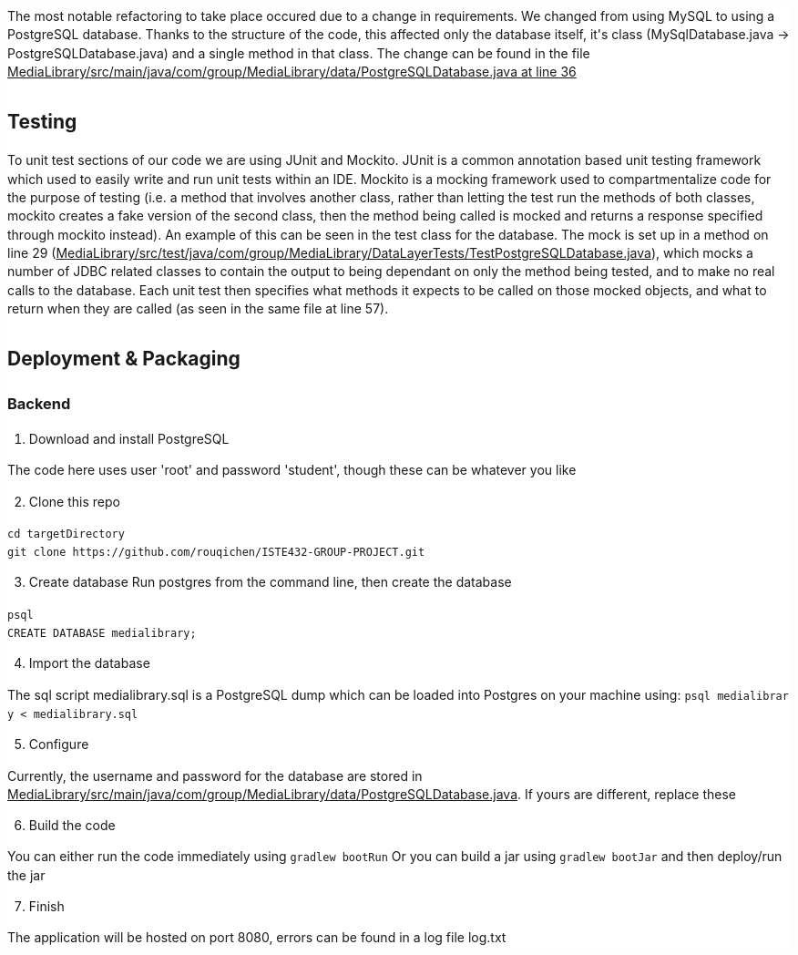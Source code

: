 The most notable refactoring to take place occured due to a change in requirements. We changed from using MySQL to using a PostgreSQL database. Thanks to the structure of the code, this affected only the database itself, it's class (MySqlDatabase.java -> PostgreSQLDatabase.java) and a single method in that class. The change can be found in the file [MediaLibrary/src/main/java/com/group/MediaLibrary/data/PostgreSQLDatabase.java at line 36](https://github.com/rouqichen/ISTE432-GROUP-PROJECT/blob/main/MediaLibrary/src/main/java/com/group/MediaLibrary/data/PostgreSQLDatabase.java#L36)

## Testing

To unit test sections of our code we are using JUnit and Mockito. JUnit is a common annotation based unit testing framework which used to easily write and run unit tests within an IDE. Mockito is a mocking framework used to compartmentalize code for the purpose of testing (i.e. a method that involves another class, rather than letting the test run the methods of both classes, mockito creates a fake version of the second class, then the method being called is mocked and returns a response specified through mockito instead). An example of this can be seen in the test class for the database. The mock is set up in a method on line 29 ([MediaLibrary/src/test/java/com/group/MediaLibrary/DataLayerTests/TestPostgreSQLDatabase.java](https://github.com/rouqichen/ISTE432-GROUP-PROJECT/blob/main/MediaLibrary/src/test/java/com/group/MediaLibrary/DataLayerTests/TestPostgreSQLDatabase.java#L29)), which mocks a number of JDBC related classes to contain the output to being dependant on only the method being tested, and to make no real calls to the database. Each unit test then specifies what methods it expects to be called on those mocked objects, and what to return when they are called (as seen in the same file at line 57).

## Deployment & Packaging

### Backend

1. Download and install PostgreSQL

The code here uses user 'root' and password 'student', though these can be whatever you like

2. Clone this repo
```
cd targetDirectory
git clone https://github.com/rouqichen/ISTE432-GROUP-PROJECT.git
```

3. Create database
Run postgres from the command line, then create the database
```
psql
CREATE DATABASE medialibrary;
```

4. Import the database

The sql script medialibrary.sql is a PostgreSQL dump which can be loaded into Postgres on your machine using:
```psql medialibrary < medialibrary.sql```

5. Configure

Currently, the username and password for the database are stored in [MediaLibrary/src/main/java/com/group/MediaLibrary/data/PostgreSQLDatabase.java](https://github.com/rouqichen/ISTE432-GROUP-PROJECT/blob/main/MediaLibrary/src/main/java/com/group/MediaLibrary/data/PostgreSQLDatabase.java#). If yours are different, replace these

6. Build the code

You can either run the code immediately using ```gradlew bootRun```
Or you can build a jar using ```gradlew bootJar``` and then deploy/run the jar

7. Finish

The application will be hosted on port 8080, errors can be found in a log file log.txt

```
